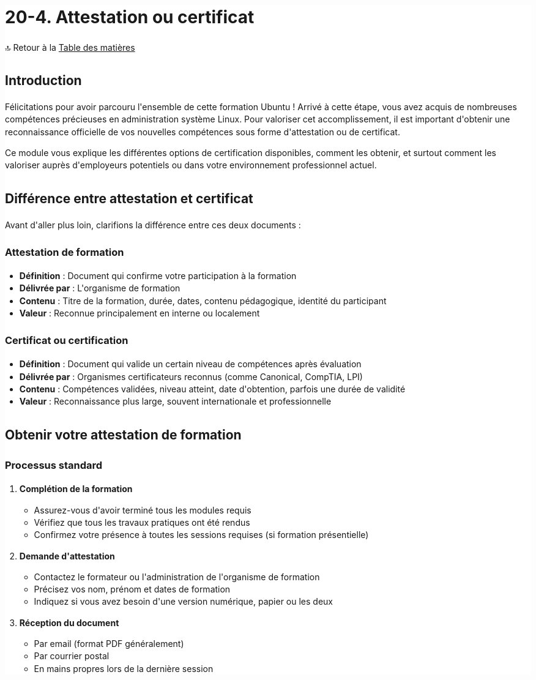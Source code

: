 # 20-4. Attestation ou certificat

🔝 Retour à la [Table des matières](#table-des-matières)

## Introduction

Félicitations pour avoir parcouru l'ensemble de cette formation Ubuntu ! Arrivé à cette étape, vous avez acquis de nombreuses compétences précieuses en administration système Linux. Pour valoriser cet accomplissement, il est important d'obtenir une reconnaissance officielle de vos nouvelles compétences sous forme d'attestation ou de certificat.

Ce module vous explique les différentes options de certification disponibles, comment les obtenir, et surtout comment les valoriser auprès d'employeurs potentiels ou dans votre environnement professionnel actuel.

## Différence entre attestation et certificat

Avant d'aller plus loin, clarifions la différence entre ces deux documents :

### Attestation de formation

- **Définition** : Document qui confirme votre participation à la formation
- **Délivrée par** : L'organisme de formation
- **Contenu** : Titre de la formation, durée, dates, contenu pédagogique, identité du participant
- **Valeur** : Reconnue principalement en interne ou localement

### Certificat ou certification

- **Définition** : Document qui valide un certain niveau de compétences après évaluation
- **Délivrée par** : Organismes certificateurs reconnus (comme Canonical, CompTIA, LPI)
- **Contenu** : Compétences validées, niveau atteint, date d'obtention, parfois une durée de validité
- **Valeur** : Reconnaissance plus large, souvent internationale et professionnelle

## Obtenir votre attestation de formation

### Processus standard

1. **Complétion de la formation**
   - Assurez-vous d'avoir terminé tous les modules requis
   - Vérifiez que tous les travaux pratiques ont été rendus
   - Confirmez votre présence à toutes les sessions requises (si formation présentielle)

2. **Demande d'attestation**
   - Contactez le formateur ou l'administration de l'organisme de formation
   - Précisez vos nom, prénom et dates de formation
   - Indiquez si vous avez besoin d'une version numérique, papier ou les deux

3. **Réception du document**
   - Par email (format PDF généralement)
   - Par courrier postal
   - En mains propres lors de la dernière session
